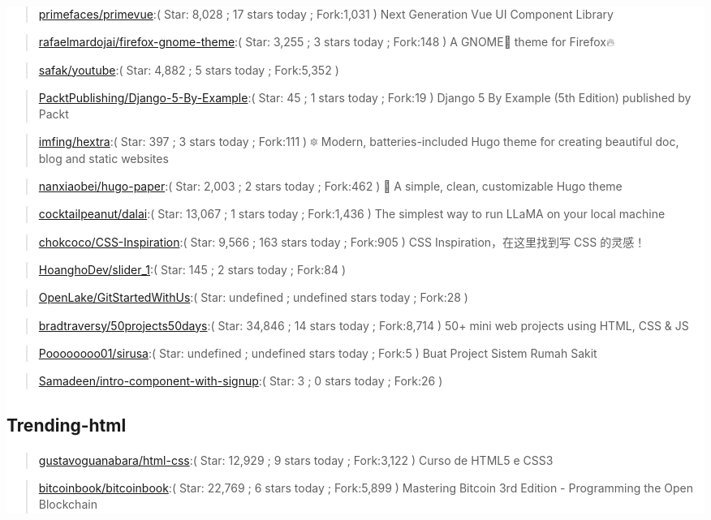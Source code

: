 > [primefaces/primevue](https://github.com/primefaces/primevue):( Star: 8,028 ; 17 stars today ; Fork:1,031 ) 
 > Next Generation Vue UI Component Library

> [rafaelmardojai/firefox-gnome-theme](https://github.com/rafaelmardojai/firefox-gnome-theme):( Star: 3,255 ; 3 stars today ; Fork:148 ) 
 > A GNOME👣 theme for Firefox🔥

> [safak/youtube](https://github.com/safak/youtube):( Star: 4,882 ; 5 stars today ; Fork:5,352 ) 
 > 

> [PacktPublishing/Django-5-By-Example](https://github.com/PacktPublishing/Django-5-By-Example):( Star: 45 ; 1 stars today ; Fork:19 ) 
 > Django 5 By Example (5th Edition) published by Packt

> [imfing/hextra](https://github.com/imfing/hextra):( Star: 397 ; 3 stars today ; Fork:111 ) 
 > 🔯 Modern, batteries-included Hugo theme for creating beautiful doc, blog and static websites

> [nanxiaobei/hugo-paper](https://github.com/nanxiaobei/hugo-paper):( Star: 2,003 ; 2 stars today ; Fork:462 ) 
 > 🪺 A simple, clean, customizable Hugo theme

> [cocktailpeanut/dalai](https://github.com/cocktailpeanut/dalai):( Star: 13,067 ; 1 stars today ; Fork:1,436 ) 
 > The simplest way to run LLaMA on your local machine

> [chokcoco/CSS-Inspiration](https://github.com/chokcoco/CSS-Inspiration):( Star: 9,566 ; 163 stars today ; Fork:905 ) 
 > CSS Inspiration，在这里找到写 CSS 的灵感！

> [HoanghoDev/slider_1](https://github.com/HoanghoDev/slider_1):( Star: 145 ; 2 stars today ; Fork:84 ) 
 > 

> [OpenLake/GitStartedWithUs](https://github.com/OpenLake/GitStartedWithUs):( Star: undefined ; undefined stars today ; Fork:28 ) 
 > 

> [bradtraversy/50projects50days](https://github.com/bradtraversy/50projects50days):( Star: 34,846 ; 14 stars today ; Fork:8,714 ) 
 > 50+ mini web projects using HTML, CSS & JS

> [Poooooooo01/sirusa](https://github.com/Poooooooo01/sirusa):( Star: undefined ; undefined stars today ; Fork:5 ) 
 > Buat Project Sistem Rumah Sakit

> [Samadeen/intro-component-with-signup](https://github.com/Samadeen/intro-component-with-signup):( Star: 3 ; 0 stars today ; Fork:26 ) 
 > 

## Trending-html
> [gustavoguanabara/html-css](https://github.com/gustavoguanabara/html-css):( Star: 12,929 ; 9 stars today ; Fork:3,122 ) 
 > Curso de HTML5 e CSS3

> [bitcoinbook/bitcoinbook](https://github.com/bitcoinbook/bitcoinbook):( Star: 22,769 ; 6 stars today ; Fork:5,899 ) 
 > Mastering Bitcoin 3rd Edition - Programming the Open Blockchain
